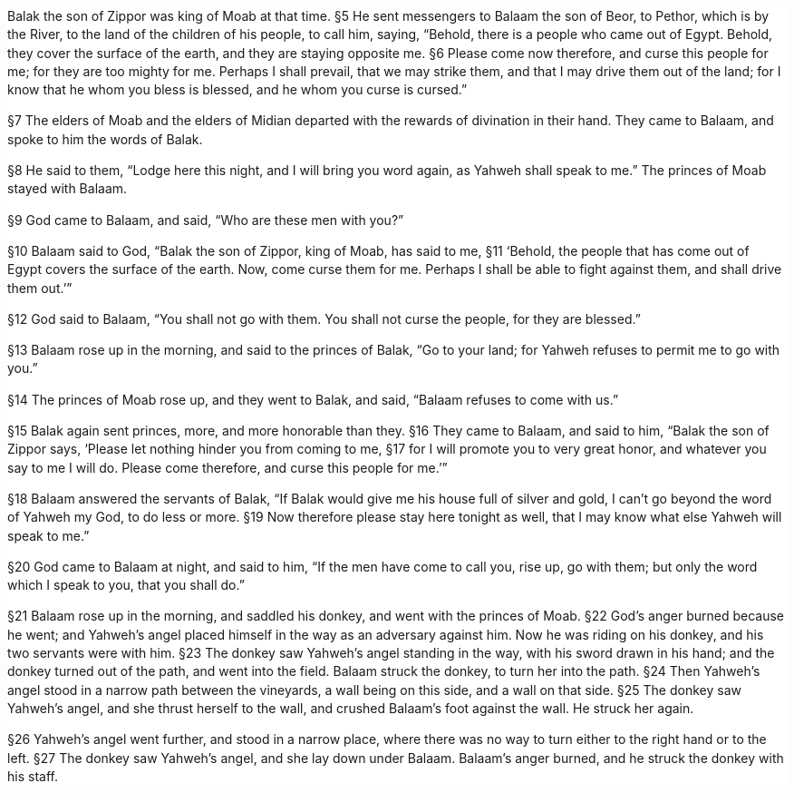 Balak the son of Zippor was king of Moab at that time. 
§5 He sent messengers to Balaam the son of Beor, to Pethor, which is by the River, to the land of the children of his people, to call him, saying, “Behold, there is a people who came out of Egypt. Behold, they cover the surface of the earth, and they are staying opposite me. 
§6 Please come now therefore, and curse this people for me; for they are too mighty for me. Perhaps I shall prevail, that we may strike them, and that I may drive them out of the land; for I know that he whom you bless is blessed, and he whom you curse is cursed.” 

§7 The elders of Moab and the elders of Midian departed with the rewards of divination in their hand. They came to Balaam, and spoke to him the words of Balak. 

§8 He said to them, “Lodge here this night, and I will bring you word again, as Yahweh shall speak to me.” The princes of Moab stayed with Balaam. 

§9 God came to Balaam, and said, “Who are these men with you?” 

§10 Balaam said to God, “Balak the son of Zippor, king of Moab, has said to me, 
§11 ‘Behold, the people that has come out of Egypt covers the surface of the earth. Now, come curse them for me. Perhaps I shall be able to fight against them, and shall drive them out.’” 

§12 God said to Balaam, “You shall not go with them. You shall not curse the people, for they are blessed.” 

§13 Balaam rose up in the morning, and said to the princes of Balak, “Go to your land; for Yahweh refuses to permit me to go with you.” 

§14 The princes of Moab rose up, and they went to Balak, and said, “Balaam refuses to come with us.” 

§15 Balak again sent princes, more, and more honorable than they. 
§16 They came to Balaam, and said to him, “Balak the son of Zippor says, ‘Please let nothing hinder you from coming to me, 
§17 for I will promote you to very great honor, and whatever you say to me I will do. Please come therefore, and curse this people for me.’” 

§18 Balaam answered the servants of Balak, “If Balak would give me his house full of silver and gold, I can’t go beyond the word of Yahweh my God, to do less or more. 
§19 Now therefore please stay here tonight as well, that I may know what else Yahweh will speak to me.” 

§20 God came to Balaam at night, and said to him, “If the men have come to call you, rise up, go with them; but only the word which I speak to you, that you shall do.” 

§21 Balaam rose up in the morning, and saddled his donkey, and went with the princes of Moab. 
§22 God’s anger burned because he went; and Yahweh’s angel placed himself in the way as an adversary against him. Now he was riding on his donkey, and his two servants were with him. 
§23 The donkey saw Yahweh’s angel standing in the way, with his sword drawn in his hand; and the donkey turned out of the path, and went into the field. Balaam struck the donkey, to turn her into the path. 
§24 Then Yahweh’s angel stood in a narrow path between the vineyards, a wall being on this side, and a wall on that side. 
§25 The donkey saw Yahweh’s angel, and she thrust herself to the wall, and crushed Balaam’s foot against the wall. He struck her again. 

§26 Yahweh’s angel went further, and stood in a narrow place, where there was no way to turn either to the right hand or to the left. 
§27 The donkey saw Yahweh’s angel, and she lay down under Balaam. Balaam’s anger burned, and he struck the donkey with his staff. 
